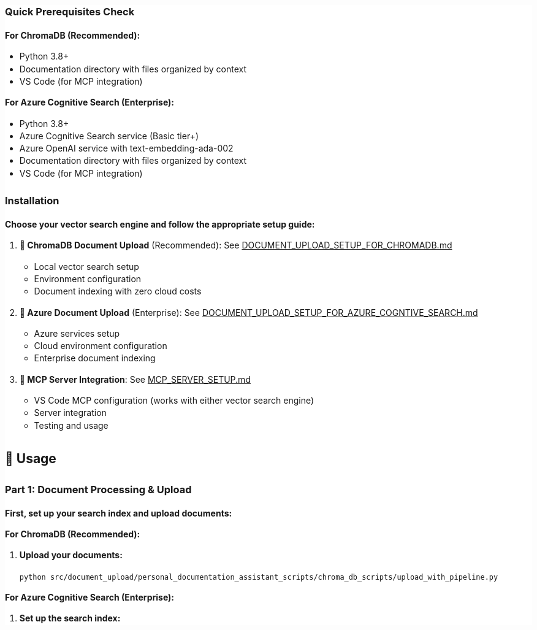### Quick Prerequisites Check

**For ChromaDB (Recommended):**

- Python 3.8+
- Documentation directory with files organized by context
- VS Code (for MCP integration)

**For Azure Cognitive Search (Enterprise):**

- Python 3.8+
- Azure Cognitive Search service (Basic tier+)
- Azure OpenAI service with text-embedding-ada-002
- Documentation directory with files organized by context
- VS Code (for MCP integration)

### Installation

**Choose your vector search engine and follow the appropriate setup guide:**

1. **📄 ChromaDB Document Upload** (Recommended): See [DOCUMENT_UPLOAD_SETUP_FOR_CHROMADB.md](DOCUMENT_UPLOAD_SETUP_FOR_CHROMADB.md)

   - Local vector search setup
   - Environment configuration
   - Document indexing with zero cloud costs

2. **📄 Azure Document Upload** (Enterprise): See [DOCUMENT_UPLOAD_SETUP_FOR_AZURE_COGNTIVE_SEARCH.md](DOCUMENT_UPLOAD_SETUP_FOR_AZURE_COGNTIVE_SEARCH.md)

   - Azure services setup
   - Cloud environment configuration
   - Enterprise document indexing

3. **🔌 MCP Server Integration**: See [MCP_SERVER_SETUP.md](MCP_SERVER_SETUP.md)
   - VS Code MCP configuration (works with either vector search engine)
   - Server integration
   - Testing and usage

## 🎯 Usage

### Part 1: Document Processing & Upload

**First, set up your search index and upload documents:**

**For ChromaDB (Recommended):**

1. **Upload your documents:**
   ```bash
   python src/document_upload/personal_documentation_assistant_scripts/chroma_db_scripts/upload_with_pipeline.py
   ```

**For Azure Cognitive Search (Enterprise):**

1. **Set up the search index:**
